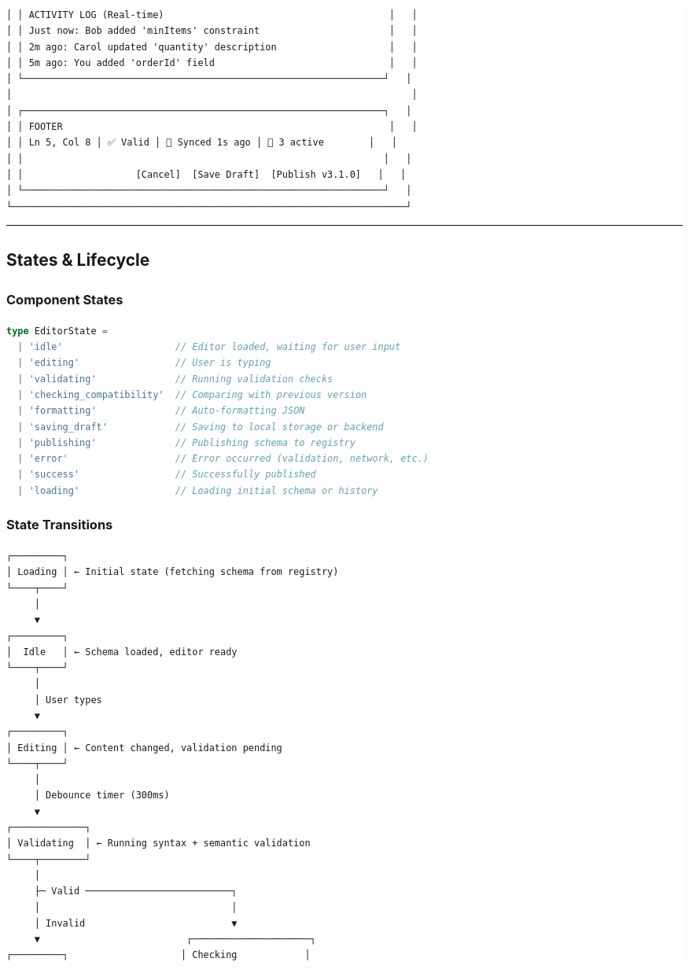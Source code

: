 ```
│ │ ACTIVITY LOG (Real-time)                                        │   │
│ │ Just now: Bob added 'minItems' constraint                       │   │
│ │ 2m ago: Carol updated 'quantity' description                    │   │
│ │ 5m ago: You added 'orderId' field                               │   │
│ └────────────────────────────────────────────────────────────────┘   │
│                                                                       │
│ ┌────────────────────────────────────────────────────────────────┐   │
│ │ FOOTER                                                          │   │
│ │ Ln 5, Col 8 │ ✅ Valid │ 🔄 Synced 1s ago │ 👤 3 active        │   │
│ │                                                                │   │
│ │                    [Cancel]  [Save Draft]  [Publish v3.1.0]   │   │
│ └────────────────────────────────────────────────────────────────┘   │
└──────────────────────────────────────────────────────────────────────┘
```

---

## States & Lifecycle

### Component States

```typescript
type EditorState =
  | 'idle'                    // Editor loaded, waiting for user input
  | 'editing'                 // User is typing
  | 'validating'              // Running validation checks
  | 'checking_compatibility'  // Comparing with previous version
  | 'formatting'              // Auto-formatting JSON
  | 'saving_draft'            // Saving to local storage or backend
  | 'publishing'              // Publishing schema to registry
  | 'error'                   // Error occurred (validation, network, etc.)
  | 'success'                 // Successfully published
  | 'loading'                 // Loading initial schema or history
```

### State Transitions

```
┌─────────┐
│ Loading │ ← Initial state (fetching schema from registry)
└────┬────┘
     │
     ▼
┌─────────┐
│  Idle   │ ← Schema loaded, editor ready
└────┬────┘
     │
     │ User types
     ▼
┌─────────┐
│ Editing │ ← Content changed, validation pending
└────┬────┘
     │
     │ Debounce timer (300ms)
     ▼
┌─────────────┐
│ Validating  │ ← Running syntax + semantic validation
└────┬────────┘
     │
     ├─ Valid ──────────────────────────┐
     │                                  │
     │ Invalid                          ▼
     ▼                          ┌─────────────────────┐
┌─────────┐                    │ Checking            │
```